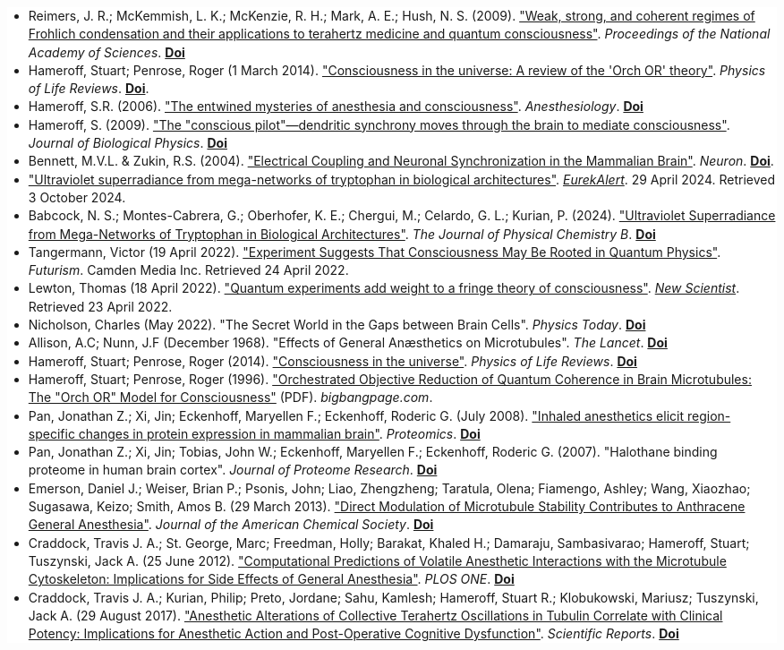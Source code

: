 - Reimers, J. R.; McKemmish, L. K.; McKenzie, R. H.; Mark, A. E.; Hush, N. S. (2009). ["Weak, strong, and coherent regimes of Frohlich condensation and their applications to terahertz medicine and quantum consciousness"](https://www.ncbi.nlm.nih.gov/pmc/articles/PMC2657444). _Proceedings of the National Academy of Sciences_. [**Doi**](https://doi.org/10.1073%2Fpnas.0806273106)
- Hameroff, Stuart; Penrose, Roger (1 March 2014). ["Consciousness in the universe: A review of the 'Orch OR' theory"](https://www.sciencedirect.com/science/article/pii/S1571064513001188). _Physics of Life Reviews_. [**Doi**](https://doi.org/10.1016%2Fj.plrev.2013.08.002). 
- Hameroff, S.R. (2006). ["The entwined mysteries of anesthesia and consciousness"](https://doi.org/10.1097%2F00000542-200608000-00024). _Anesthesiology_. [**Doi**](https://doi.org/10.1097%2F00000542-200608000-00024)
- Hameroff, S. (2009). ["The "conscious pilot"—dendritic synchrony moves through the brain to mediate consciousness"](https://www.ncbi.nlm.nih.gov/pmc/articles/PMC2791805). _Journal of Biological Physics_. [**Doi**](https://doi.org/10.1007%2Fs10867-009-9148-x)
- Bennett, M.V.L. & Zukin, R.S. (2004). ["Electrical Coupling and Neuronal Synchronization in the Mammalian Brain"](https://doi.org/10.1016%2FS0896-6273%2804%2900043-1). _Neuron_. [**Doi**](https://doi.org/10.1016%2FS0896-6273%2804%2900043-1).
- ["Ultraviolet superradiance from mega-networks of tryptophan in biological architectures"](https://www.eurekalert.org/news-releases/1042789). _[EurekAlert](https://en.wikipedia.org/wiki/EurekAlert "EurekAlert")_. 29 April 2024. Retrieved 3 October 2024.
- Babcock, N. S.; Montes-Cabrera, G.; Oberhofer, K. E.; Chergui, M.; Celardo, G. L.; Kurian, P. (2024). ["Ultraviolet Superradiance from Mega-Networks of Tryptophan in Biological Architectures"](https://www.ncbi.nlm.nih.gov/pmc/articles/PMC11075083). _The Journal of Physical Chemistry B_. [**Doi**](https://doi.org/10.1021%2Facs.jpcb.3c07936)
- Tangermann, Victor (19 April 2022). ["Experiment Suggests That Consciousness May Be Rooted in Quantum Physics"](https://futurism.com/human-consciousness-quantum-physics). _Futurism_. Camden Media Inc. Retrieved 24 April 2022.
- Lewton, Thomas (18 April 2022). ["Quantum experiments add weight to a fringe theory of consciousness"](https://www.newscientist.com/article/2316408-quantum-experiments-add-weight-to-a-fringe-theory-of-consciousness/). _[New Scientist](https://en.wikipedia.org/wiki/New_Scientist "New Scientist")_. Retrieved 23 April 2022.
- Nicholson, Charles (May 2022). "The Secret World in the Gaps between Brain Cells". _Physics Today_. [**Doi**](https://doi.org/10.1063%2FPT.3.4999)
- Allison, A.C; Nunn, J.F (December 1968). "Effects of General Anæsthetics on Microtubules". _The Lancet_. [**Doi**](https://doi.org/10.1016%2Fs0140-6736%2868%2991821-7)
- Hameroff, Stuart; Penrose, Roger (2014). ["Consciousness in the universe"](https://doi.org/10.1016%2Fj.plrev.2013.08.002). _Physics of Life Reviews_. [**Doi**](https://doi.org/10.1016%2Fj.plrev.2013.08.002)
- Hameroff, Stuart; Penrose, Roger (1996). ["Orchestrated Objective Reduction of Quantum Coherence in Brain Microtubules: The "Orch OR" Model for Consciousness"](https://bigbangpage.com/wp-content/uploads/2015/04/orchestrated-objective-reduction-in-microtubuls...pdf) (PDF). _bigbangpage.com_.
- Pan, Jonathan Z.; Xi, Jin; Eckenhoff, Maryellen F.; Eckenhoff, Roderic G. (July 2008). ["Inhaled anesthetics elicit region-specific changes in protein expression in mammalian brain"](https://doi.org/10.1002%2Fpmic.200800057). _Proteomics_. [**Doi**](https://doi.org/10.1002%2Fpmic.200800057)
- Pan, Jonathan Z.; Xi, Jin; Tobias, John W.; Eckenhoff, Maryellen F.; Eckenhoff, Roderic G. (2007). "Halothane binding proteome in human brain cortex". _Journal of Proteome Research_. [**Doi**](https://doi.org/10.1021%2Fpr060311u)
- Emerson, Daniel J.; Weiser, Brian P.; Psonis, John; Liao, Zhengzheng; Taratula, Olena; Fiamengo, Ashley; Wang, Xiaozhao; Sugasawa, Keizo; Smith, Amos B. (29 March 2013). ["Direct Modulation of Microtubule Stability Contributes to Anthracene General Anesthesia"](https://www.ncbi.nlm.nih.gov/pmc/articles/PMC3671381). _Journal of the American Chemical Society_. [**Doi**](https://doi.org/10.1021%2Fja311171u)
- Craddock, Travis J. A.; St. George, Marc; Freedman, Holly; Barakat, Khaled H.; Damaraju, Sambasivarao; Hameroff, Stuart; Tuszynski, Jack A. (25 June 2012). ["Computational Predictions of Volatile Anesthetic Interactions with the Microtubule Cytoskeleton: Implications for Side Effects of General Anesthesia"](https://www.ncbi.nlm.nih.gov/pmc/articles/PMC3382613). _PLOS ONE_. [**Doi**](https://doi.org/10.1371%2Fjournal.pone.0037251)
- Craddock, Travis J. A.; Kurian, Philip; Preto, Jordane; Sahu, Kamlesh; Hameroff, Stuart R.; Klobukowski, Mariusz; Tuszynski, Jack A. (29 August 2017). ["Anesthetic Alterations of Collective Terahertz Oscillations in Tubulin Correlate with Clinical Potency: Implications for Anesthetic Action and Post-Operative Cognitive Dysfunction"](https://www.ncbi.nlm.nih.gov/pmc/articles/PMC5575257). _Scientific Reports_. [**Doi**](https://doi.org/10.1038%2Fs41598-017-09992-7)
